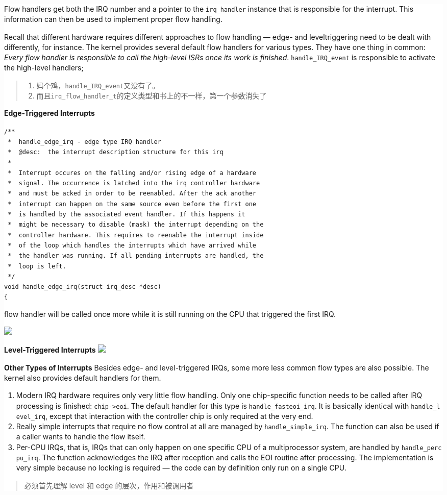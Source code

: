 




Flow handlers get both the IRQ number and a pointer to the `irq_handler` instance that is responsible for
the interrupt. This information can then be used to implement proper flow handling.

Recall that different hardware requires different approaches to flow handling — edge- and leveltriggering need to be dealt with differently, for instance. The kernel provides several default flow
handlers for various types. They have one thing in common: *Every flow handler is responsible to
call the high-level ISRs once its work is finished*. `handle_IRQ_event` is responsible to activate the
high-level handlers;
> 1. 妈个鸡，`handle_IRQ_event`又没有了。
> 2. 而且`irq_flow_handler_t`的定义类型和书上的不一样，第一个参数消失了




**Edge-Triggered Interrupts**
```
/**
 *	handle_edge_irq - edge type IRQ handler
 *	@desc:	the interrupt description structure for this irq
 *
 *	Interrupt occures on the falling and/or rising edge of a hardware
 *	signal. The occurrence is latched into the irq controller hardware
 *	and must be acked in order to be reenabled. After the ack another
 *	interrupt can happen on the same source even before the first one
 *	is handled by the associated event handler. If this happens it
 *	might be necessary to disable (mask) the interrupt depending on the
 *	controller hardware. This requires to reenable the interrupt inside
 *	of the loop which handles the interrupts which have arrived while
 *	the handler was running. If all pending interrupts are handled, the
 *	loop is left.
 */
void handle_edge_irq(struct irq_desc *desc)
{
```
flow handler will be called once more while it is still running on the CPU
that triggered the first IRQ.

![](../img/14-5)

**Level-Triggered Interrupts**
![](../img/14-6)




**Other Types of Interrupts**
Besides edge- and level-triggered IRQs, some more less common flow types are also possible. The kernel
also provides default handlers for them.
1. Modern IRQ hardware requires only very little flow handling. Only one chip-specific function
needs to be called after IRQ processing is finished: `chip->eoi`. The default handler for this type
is `handle_fasteoi_irq`. It is basically identical with `handle_level_irq`, except that interaction
with the controller chip is only required at the very end.
2. Really simple interrupts that require no flow control at all are managed by `handle_simple_irq`.
The function can also be used if a caller wants to handle the flow itself.
3. Per-CPU IRQs, that is, IRQs that can only happen on one specific CPU of a multiprocessor system, are handled by `handle_percpu_irq`. The function acknowledges the IRQ after reception
and calls the EOI routine after processing. The implementation is very simple because no locking
is required — the code can by definition only run on a single CPU.
> 必须首先理解 level 和 edge 的层次，作用和被调用者

